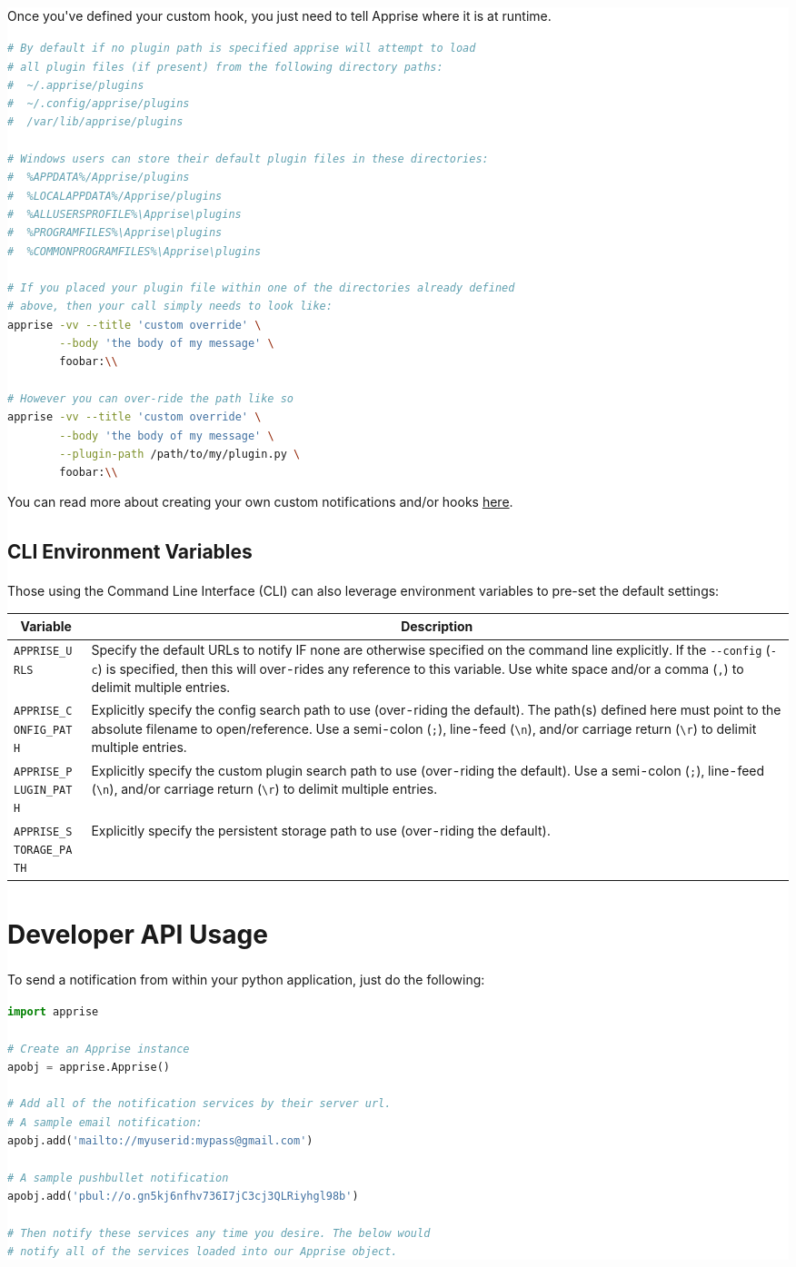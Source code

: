 Once you've defined your custom hook, you just need to tell Apprise where it is at runtime.
```bash
# By default if no plugin path is specified apprise will attempt to load
# all plugin files (if present) from the following directory paths:
#  ~/.apprise/plugins
#  ~/.config/apprise/plugins
#  /var/lib/apprise/plugins

# Windows users can store their default plugin files in these directories:
#  %APPDATA%/Apprise/plugins
#  %LOCALAPPDATA%/Apprise/plugins
#  %ALLUSERSPROFILE%\Apprise\plugins
#  %PROGRAMFILES%\Apprise\plugins
#  %COMMONPROGRAMFILES%\Apprise\plugins

# If you placed your plugin file within one of the directories already defined
# above, then your call simply needs to look like:
apprise -vv --title 'custom override' \
        --body 'the body of my message' \
        foobar:\\

# However you can over-ride the path like so
apprise -vv --title 'custom override' \
        --body 'the body of my message' \
        --plugin-path /path/to/my/plugin.py \
        foobar:\\
```

You can read more about creating your own custom notifications and/or hooks [here](https://github.com/caronc/apprise/wiki/decorator_notify).

## CLI Environment Variables

Those using the Command Line Interface (CLI) can also leverage environment variables to pre-set the default settings:

| Variable                | Description       |
|------------------------ | ----------------- |
| `APPRISE_URLS`          |  Specify the default URLs to notify IF none are otherwise specified on the command line explicitly. If the `--config` (`-c`) is specified, then this will over-rides any reference to this variable. Use white space and/or a comma (`,`) to delimit multiple entries.
|  `APPRISE_CONFIG_PATH`  | Explicitly specify the config search path to use (over-riding the default). The path(s) defined here must point to the absolute filename to open/reference. Use a semi-colon (`;`), line-feed (`\n`), and/or carriage return (`\r`) to delimit multiple entries.
|  `APPRISE_PLUGIN_PATH`  | Explicitly specify the custom plugin search path to use (over-riding the default). Use a semi-colon (`;`), line-feed (`\n`), and/or carriage return (`\r`) to delimit multiple entries.
|  `APPRISE_STORAGE_PATH` | Explicitly specify the persistent storage path to use (over-riding the default).

# Developer API Usage

To send a notification from within your python application, just do the following:
```python
import apprise

# Create an Apprise instance
apobj = apprise.Apprise()

# Add all of the notification services by their server url.
# A sample email notification:
apobj.add('mailto://myuserid:mypass@gmail.com')

# A sample pushbullet notification
apobj.add('pbul://o.gn5kj6nfhv736I7jC3cj3QLRiyhgl98b')

# Then notify these services any time you desire. The below would
# notify all of the services loaded into our Apprise object.
```